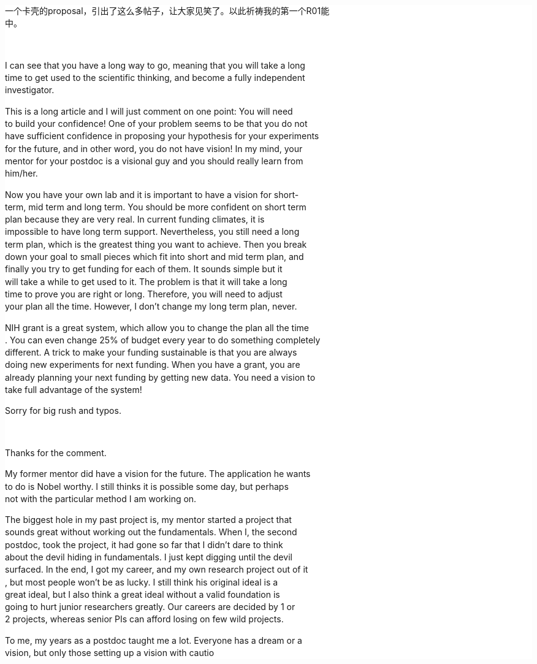 一个卡壳的proposal，引出了这么多帖子，让大家见笑了。以此祈祷我的第一个R01能  
中。

&nbsp;

I can see that you have a long way to go, meaning that you will take a long  
time to get used to the scientific thinking, and become a fully independent  
investigator.

This is a long article and I will just comment on one point: You will need  
to build your confidence! One of your problem seems to be that you do not  
have sufficient confidence in proposing your hypothesis for your experiments  
for the future, and in other word, you do not have vision! In my mind, your  
mentor for your postdoc is a visional guy and you should really learn from  
him/her.

Now you have your own lab and it is important to have a vision for short-  
term, mid term and long term. You should be more confident on short term  
plan because they are very real. In current funding climates, it is  
impossible to have long term support. Nevertheless, you still need a long  
term plan, which is the greatest thing you want to achieve. Then you break  
down your goal to small pieces which fit into short and mid term plan, and  
finally you try to get funding for each of them. It sounds simple but it  
will take a while to get used to it. The problem is that it will take a long  
time to prove you are right or long. Therefore, you will need to adjust  
your plan all the time. However, I don&#8217;t change my long term plan, never.

NIH grant is a great system, which allow you to change the plan all the time  
. You can even change 25% of budget every year to do something completely  
different. A trick to make your funding sustainable is that you are always  
doing new experiments for next funding. When you have a grant, you are  
already planning your next funding by getting new data. You need a vision to  
take full advantage of the system!

Sorry for big rush and typos.

&nbsp;

Thanks for the comment.

My former mentor did have a vision for the future. The application he wants  
to do is Nobel worthy. I still thinks it is possible some day, but perhaps  
not with the particular method I am working on.

The biggest hole in my past project is, my mentor started a project that  
sounds great without working out the fundamentals. When I, the second  
postdoc, took the project, it had gone so far that I didn&#8217;t dare to think  
about the devil hiding in fundamentals. I just kept digging until the devil  
surfaced. In the end, I got my career, and my own research project out of it  
, but most people won&#8217;t be as lucky. I still think his original ideal is a  
great ideal, but I also think a great ideal without a valid foundation is  
going to hurt junior researchers greatly. Our careers are decided by 1 or  
2 projects, whereas senior PIs can afford losing on few wild projects.

To me, my years as a postdoc taught me a lot. Everyone has a dream or a  
vision, but only those setting up a vision with cautio